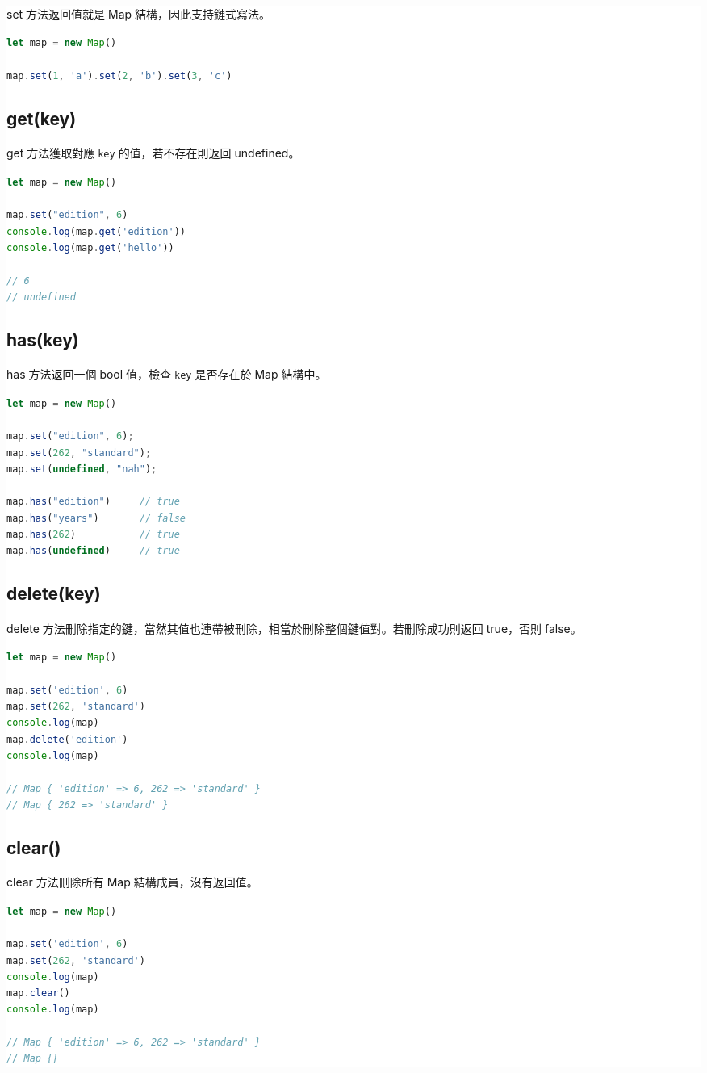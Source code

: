 ```js
```
set 方法返回值就是 Map 結構，因此支持鏈式寫法。
```js
let map = new Map()

map.set(1, 'a').set(2, 'b').set(3, 'c')
```
## get(key)
get 方法獲取對應 `key` 的值，若不存在則返回 undefined。
```js
let map = new Map()

map.set("edition", 6)
console.log(map.get('edition'))
console.log(map.get('hello'))

// 6
// undefined
```
## has(key)
has 方法返回一個 bool 值，檢查 `key` 是否存在於 Map 結構中。
```js
let map = new Map()

map.set("edition", 6);
map.set(262, "standard");
map.set(undefined, "nah");

map.has("edition")     // true
map.has("years")       // false
map.has(262)           // true
map.has(undefined)     // true
```
## delete(key)
delete 方法刪除指定的鍵，當然其值也連帶被刪除，相當於刪除整個鍵值對。若刪除成功則返回 true，否則 false。
```js
let map = new Map()

map.set('edition', 6)
map.set(262, 'standard')
console.log(map)
map.delete('edition')
console.log(map)

// Map { 'edition' => 6, 262 => 'standard' }
// Map { 262 => 'standard' }
```
## clear()
clear 方法刪除所有 Map 結構成員，沒有返回值。
```js
let map = new Map()

map.set('edition', 6)
map.set(262, 'standard')
console.log(map)
map.clear()
console.log(map)

// Map { 'edition' => 6, 262 => 'standard' }
// Map {}
```